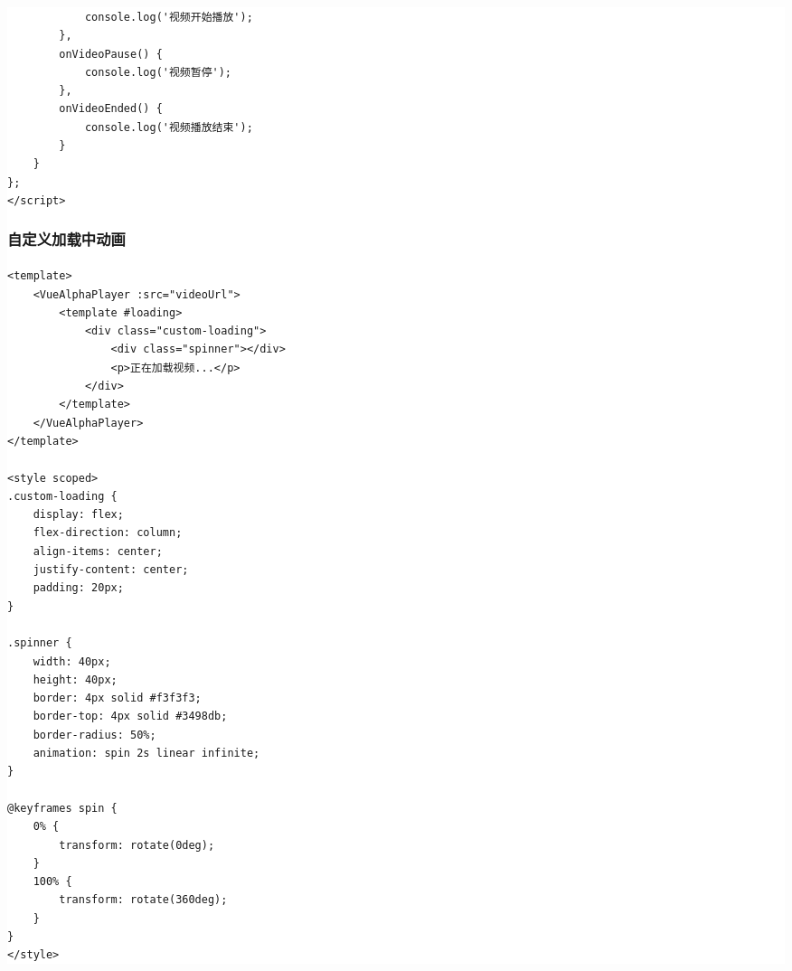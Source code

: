 ```vue
			console.log('视频开始播放');
		},
		onVideoPause() {
			console.log('视频暂停');
		},
		onVideoEnded() {
			console.log('视频播放结束');
		}
	}
};
</script>
```

### 自定义加载中动画

```vue
<template>
	<VueAlphaPlayer :src="videoUrl">
		<template #loading>
			<div class="custom-loading">
				<div class="spinner"></div>
				<p>正在加载视频...</p>
			</div>
		</template>
	</VueAlphaPlayer>
</template>

<style scoped>
.custom-loading {
	display: flex;
	flex-direction: column;
	align-items: center;
	justify-content: center;
	padding: 20px;
}

.spinner {
	width: 40px;
	height: 40px;
	border: 4px solid #f3f3f3;
	border-top: 4px solid #3498db;
	border-radius: 50%;
	animation: spin 2s linear infinite;
}

@keyframes spin {
	0% {
		transform: rotate(0deg);
	}
	100% {
		transform: rotate(360deg);
	}
}
</style>
```

